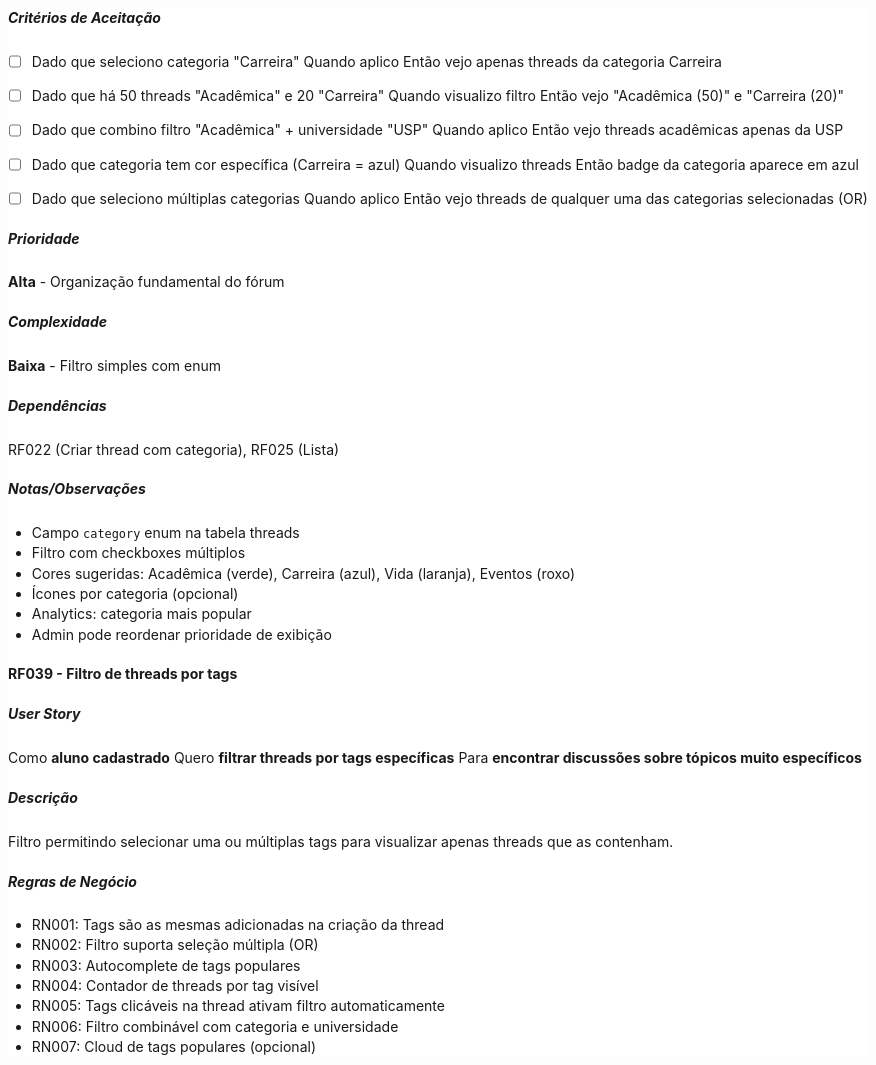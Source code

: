 ##### Critérios de Aceitação
- [ ] Dado que seleciono categoria "Carreira"
      Quando aplico
      Então vejo apenas threads da categoria Carreira
      
- [ ] Dado que há 50 threads "Acadêmica" e 20 "Carreira"
      Quando visualizo filtro
      Então vejo "Acadêmica (50)" e "Carreira (20)"
      
- [ ] Dado que combino filtro "Acadêmica" + universidade "USP"
      Quando aplico
      Então vejo threads acadêmicas apenas da USP
      
- [ ] Dado que categoria tem cor específica (Carreira = azul)
      Quando visualizo threads
      Então badge da categoria aparece em azul
      
- [ ] Dado que seleciono múltiplas categorias
      Quando aplico
      Então vejo threads de qualquer uma das categorias selecionadas (OR)

##### Prioridade
**Alta** - Organização fundamental do fórum

##### Complexidade
**Baixa** - Filtro simples com enum

##### Dependências
RF022 (Criar thread com categoria), RF025 (Lista)

##### Notas/Observações
- Campo `category` enum na tabela threads
- Filtro com checkboxes múltiplos
- Cores sugeridas: Acadêmica (verde), Carreira (azul), Vida (laranja), Eventos (roxo)
- Ícones por categoria (opcional)
- Analytics: categoria mais popular
- Admin pode reordenar prioridade de exibição



#### RF039 - Filtro de threads por tags

##### User Story
Como **aluno cadastrado**
Quero **filtrar threads por tags específicas**
Para **encontrar discussões sobre tópicos muito específicos**

##### Descrição
Filtro permitindo selecionar uma ou múltiplas tags para visualizar apenas threads que as contenham.

##### Regras de Negócio
- RN001: Tags são as mesmas adicionadas na criação da thread
- RN002: Filtro suporta seleção múltipla (OR)
- RN003: Autocomplete de tags populares
- RN004: Contador de threads por tag visível
- RN005: Tags clicáveis na thread ativam filtro automaticamente
- RN006: Filtro combinável com categoria e universidade
- RN007: Cloud de tags populares (opcional)
